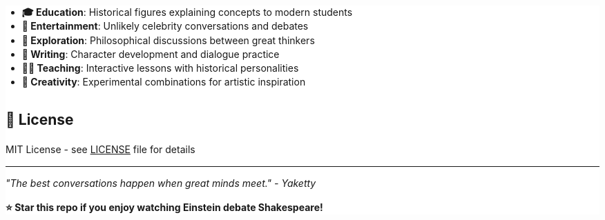 - **🎓 Education**: Historical figures explaining concepts to modern students
- **🎪 Entertainment**: Unlikely celebrity conversations and debates
- **💭 Exploration**: Philosophical discussions between great thinkers
- **📝 Writing**: Character development and dialogue practice
- **🧑‍🏫 Teaching**: Interactive lessons with historical personalities
- **🎨 Creativity**: Experimental combinations for artistic inspiration

## 📄 License

MIT License - see [LICENSE](LICENSE) file for details

---

*"The best conversations happen when great minds meet." - Yaketty*

**⭐ Star this repo if you enjoy watching Einstein debate Shakespeare!**
